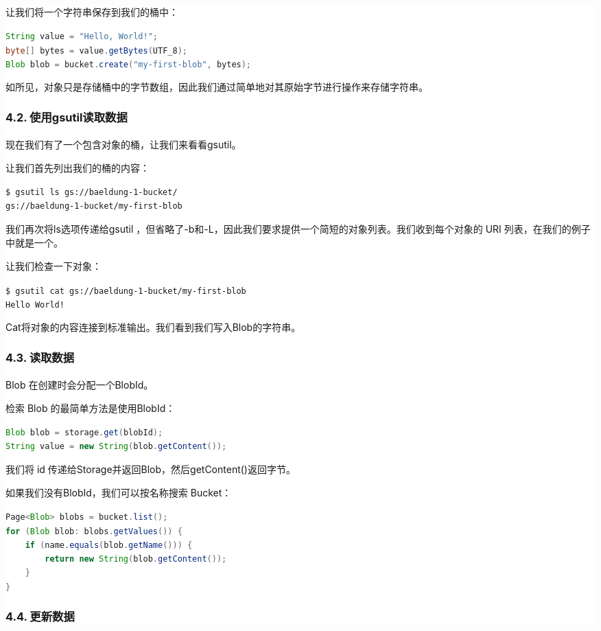 让我们将一个字符串保存到我们的桶中：

```java
String value = "Hello, World!";
byte[] bytes = value.getBytes(UTF_8);
Blob blob = bucket.create("my-first-blob", bytes);

```

如所见，对象只是存储桶中的字节数组，因此我们通过简单地对其原始字节进行操作来存储字符串。

### 4.2. 使用gsutil读取数据

现在我们有了一个包含对象的桶，让我们来看看gsutil。

让我们首先列出我们的桶的内容：

```shell
$ gsutil ls gs://baeldung-1-bucket/
gs://baeldung-1-bucket/my-first-blob
```

我们再次将ls选项传递给gsutil ，但省略了-b和-L，因此我们要求提供一个简短的对象列表。我们收到每个对象的 URI 列表，在我们的例子中就是一个。

让我们检查一下对象：

```shell
$ gsutil cat gs://baeldung-1-bucket/my-first-blob
Hello World!
```

Cat将对象的内容连接到标准输出。我们看到我们写入Blob的字符串。

### 4.3. 读取数据

Blob 在创建时会分配一个BlobId。

检索 Blob 的最简单方法是使用BlobId：

```java
Blob blob = storage.get(blobId);
String value = new String(blob.getContent());

```

我们将 id 传递给Storage并返回Blob，然后getContent()返回字节。

如果我们没有BlobId，我们可以按名称搜索 Bucket：

```java
Page<Blob> blobs = bucket.list();
for (Blob blob: blobs.getValues()) {
    if (name.equals(blob.getName())) {
        return new String(blob.getContent());
    }
}
```

### 4.4. 更新数据
